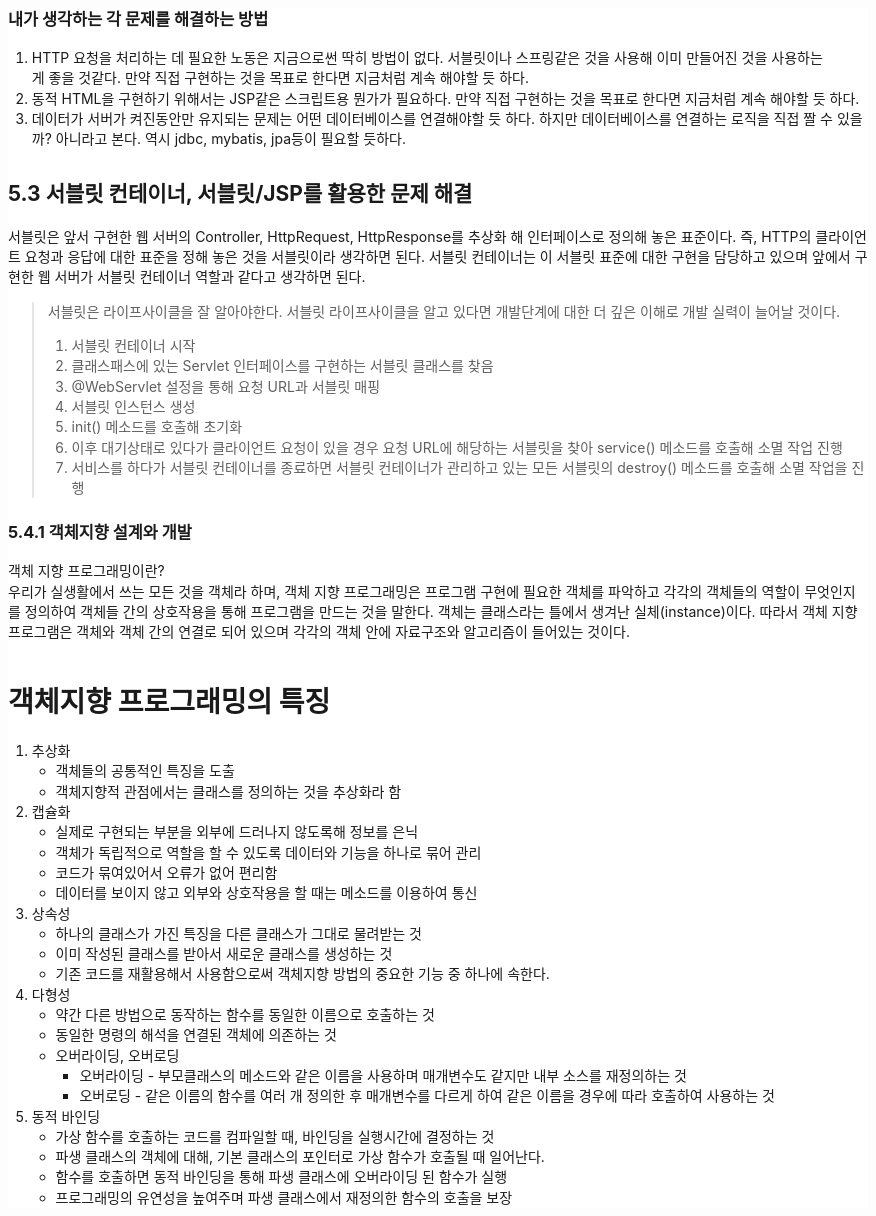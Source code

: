 ### 내가 생각하는 각 문제를 해결하는 방법

1. HTTP 요청을 처리하는 데 필요한 노동은 지금으로썬 딱히 방법이 없다. 서블릿이나 스프링같은 것을 사용해 이미 만들어진 것을 사용하는  
   게 좋을 것같다. 만약 직접 구현하는 것을 목표로 한다면 지금처럼 계속 해야할 듯 하다.
2. 동적 HTML을 구현하기 위해서는 JSP같은 스크립트용 뭔가가 필요하다. 만약 직접 구현하는 것을 목표로 한다면 지금처럼 계속 해야할 듯 하다.
3. 데이터가 서버가 켜진동안만 유지되는 문제는 어떤 데이터베이스를 연결해야할 듯 하다. 하지만 데이터베이스를 연결하는 로직을
   직접 짤 수 있을까? 아니라고 본다. 역시 jdbc, mybatis, jpa등이 필요할 듯하다.

## 5.3 서블릿 컨테이너, 서블릿/JSP를 활용한 문제 해결

서블릿은 앞서 구현한 웹 서버의 Controller, HttpRequest, HttpResponse를 추상화 해 인터페이스로 정의해 놓은 표준이다.
즉, HTTP의 클라이언트 요청과 응답에 대한 표준을 정해 놓은 것을 서블릿이라 생각하면 된다. 서블릿 컨테이너는 이 서블릿 표준에
대한 구현을 담당하고 있으며 앞에서 구현한 웹 서버가 서블릿 컨테이너 역할과 같다고 생각하면 된다.
> 서블릿은 라이프사이클을 잘 알아야한다. 서블릿 라이프사이클을 알고 있다면 개발단계에 대한 더 깊은 이해로 개발 실력이 늘어날 것이다.
> 1. 서블릿 컨테이너 시작
> 2. 클래스패스에 있는 Servlet 인터페이스를 구현하는 서블릿 클래스를 찾음
> 3. @WebServlet 설정을 통해 요청 URL과 서블릿 매핑
> 4. 서블릿 인스턴스 생성
> 5. init() 메소드를 호출해 초기화
> 6. 이후 대기상태로 있다가 클라이언트 요청이 있을 경우 요청 URL에 해당하는 서블릿을 찾아 service() 메소드를 호출해 소멸 작업 진행
> 7. 서비스를 하다가 서블릿 컨테이너를 종료하면 서블릿 컨테이너가 관리하고 있는 모든 서블릿의 destroy() 메소드를 호출해 소멸 작업을 진행

### 5.4.1 객체지향 설계와 개발

객체 지향 프로그래밍이란?  
우리가 실생활에서 쓰는 모든 것을 객체라 하며, 객체 지향 프로그래밍은 프로그램 구현에 필요한 객체를 파악하고 각각의 객체들의 역할이 무엇인지를
정의하여 객체들 간의 상호작용을 통해 프로그램을 만드는 것을 말한다. 객체는 클래스라는 틀에서 생겨난 실체(instance)이다. 따라서 객체 지향 프로그램은 객체와
객체 간의 연결로 되어 있으며 각각의 객체 안에 자료구조와 알고리즘이 들어있는 것이다.

# 객체지향 프로그래밍의 특징

1. 추상화
    - 객체들의 공통적인 특징을 도출
    - 객체지향적 관점에서는 클래스를 정의하는 것을 추상화라 함
2. 캡슐화
    - 실제로 구현되는 부분을 외부에 드러나지 않도록해 정보를 은닉
    - 객체가 독립적으로 역할을 할 수 있도록 데이터와 기능을 하나로 묶어 관리
    - 코드가 묶여있어서 오류가 없어 편리함
    - 데이터를 보이지 않고 외부와 상호작용을 할 때는 메소드를 이용하여 통신
3. 상속성
    - 하나의 클래스가 가진 특징을 다른 클래스가 그대로 물려받는 것
    - 이미 작성된 클래스를 받아서 새로운 클래스를 생성하는 것
    - 기존 코드를 재활용해서 사용함으로써 객체지향 방법의 중요한 기능 중 하나에 속한다.
4. 다형성
    - 약간 다른 방법으로 동작하는 함수를 동일한 이름으로 호출하는 것
    - 동일한 명령의 해석을 연결된 객체에 의존하는 것
    - 오버라이딩, 오버로딩
        - 오버라이딩 - 부모클래스의 메소드와 같은 이름을 사용하며 매개변수도 같지만 내부 소스를 재정의하는 것
        - 오버로딩 - 같은 이름의 함수를 여러 개 정의한 후 매개변수를 다르게 하여 같은 이름을 경우에 따라 호출하여 사용하는 것
5. 동적 바인딩
    - 가상 함수를 호출하는 코드를 컴파일할 때, 바인딩을 실행시간에 결정하는 것
    - 파생 클래스의 객체에 대해, 기본 클래스의 포인터로 가상 함수가 호출될 때 일어난다.
    - 함수를 호출하면 동적 바인딩을 통해 파생 클래스에 오버라이딩 된 함수가 실행
    - 프로그래밍의 유연성을 높여주며 파생 클래스에서 재정의한 함수의 호출을 보장
